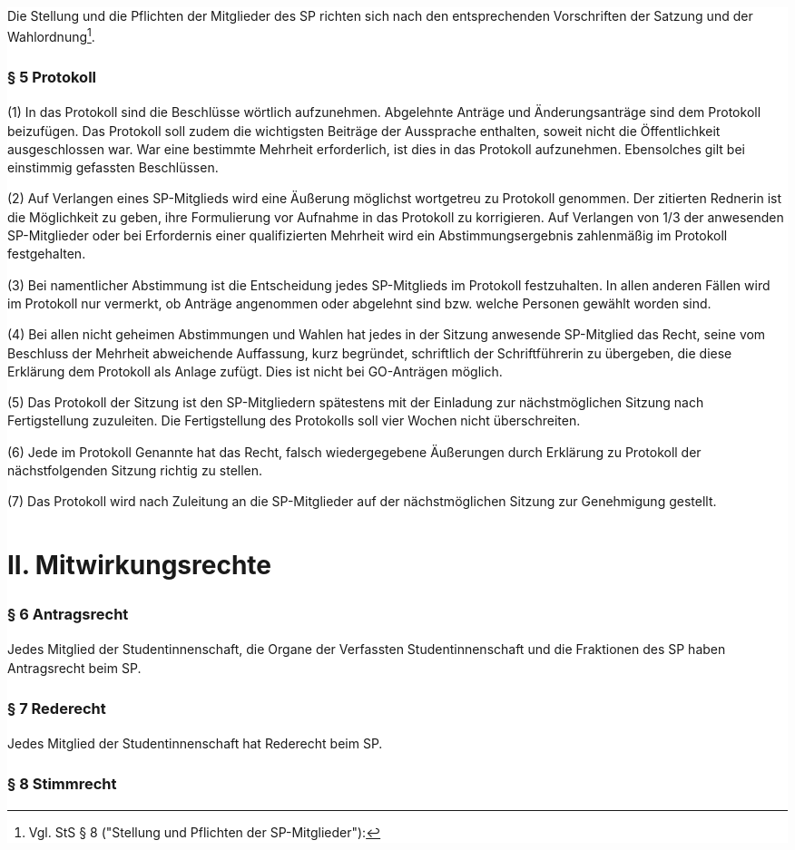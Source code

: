 Die Stellung und die Pflichten der Mitglieder des SP richten sich nach
den entsprechenden Vorschriften der Satzung und der Wahlordnung[^3].

### § 5 Protokoll

(1) In das Protokoll sind die Beschlüsse wörtlich aufzunehmen. Abgelehnte
Anträge und Änderungsanträge sind dem Protokoll beizufügen. Das
Protokoll soll zudem die wichtigsten Beiträge der Aussprache enthalten,
soweit nicht die Öffentlichkeit ausgeschlossen war. War eine bestimmte
Mehrheit erforderlich, ist dies in das Protokoll aufzunehmen.
Ebensolches gilt bei einstimmig gefassten Beschlüssen.

(2) Auf Verlangen eines SP-Mitglieds wird eine Äußerung möglichst wortgetreu
zu Protokoll genommen. Der zitierten Rednerin ist die Möglichkeit zu
geben, ihre Formulierung vor Aufnahme in das Protokoll zu korrigieren.
Auf Verlangen von 1/3 der anwesenden SP-Mitglieder oder bei Erfordernis
einer qualifizierten Mehrheit wird ein Abstimmungsergebnis zahlenmäßig
im Protokoll festgehalten.

(3) Bei namentlicher Abstimmung ist die Entscheidung jedes SP-Mitglieds im
Protokoll festzuhalten. In allen anderen Fällen wird im Protokoll nur
vermerkt, ob Anträge angenommen oder abgelehnt sind bzw. welche Personen
gewählt worden sind.

(4) Bei allen nicht geheimen Abstimmungen und Wahlen hat jedes in der
Sitzung anwesende SP-Mitglied das Recht, seine vom Beschluss der
Mehrheit abweichende Auffassung, kurz begründet, schriftlich der
Schriftführerin zu übergeben, die diese Erklärung dem Protokoll als
Anlage zufügt. Dies ist nicht bei GO-Anträgen möglich.

(5) Das Protokoll der Sitzung ist den SP-Mitgliedern spätestens mit der
Einladung zur nächstmöglichen Sitzung nach Fertigstellung zuzuleiten.
Die Fertigstellung des Protokolls soll vier Wochen nicht überschreiten.

(6) Jede im Protokoll Genannte hat das Recht, falsch wiedergegebene
Äußerungen durch Erklärung zu Protokoll der nächstfolgenden Sitzung
richtig zu stellen.

(7) Das Protokoll wird nach Zuleitung an die SP-Mitglieder auf der
nächstmöglichen Sitzung zur Genehmigung gestellt.

II. Mitwirkungsrechte
=================

### § 6 Antragsrecht

Jedes Mitglied der Studentinnenschaft, die Organe der Verfassten
Studentinnenschaft und die Fraktionen des SP haben Antragsrecht beim SP.

### § 7 Rederecht

Jedes Mitglied der Studentinnenschaft hat Rederecht beim SP.

### § 8 Stimmrecht


[^1]: "Studentinnenparlament" entspricht dem "Studentenparlament" im
[^2]: Vgl. Satzung der Student/inn/enschaft (StS) § 9 ("Das Präsidium
[^3]: Vgl. StS § 8 ("Stellung und Pflichten der SP-Mitglieder"):  
[^4]: Vgl. StS § 9 ("Das Präsidium des SP"):  
[^5]: Vgl. StS § 17 ("Der/Die AStA-Vorsitzende"):  
[^6]: Vgl.StS § 12 ("Ausschüsse"):  
[^7]: Vgl. StS § 33 ("Zusammensetzung und Wahl"):  
[^8]: Vgl. die in der Anmerkung zu § 33 Abs. 1 genannten Vorschriften
[^9]: Vgl. die in der Anmerkung zu § 33 Abs. 1 genannten Vorschriften
[^10]: Vgl. die in den Anmerkungen zu §33 (1) genannten Vorschrifften